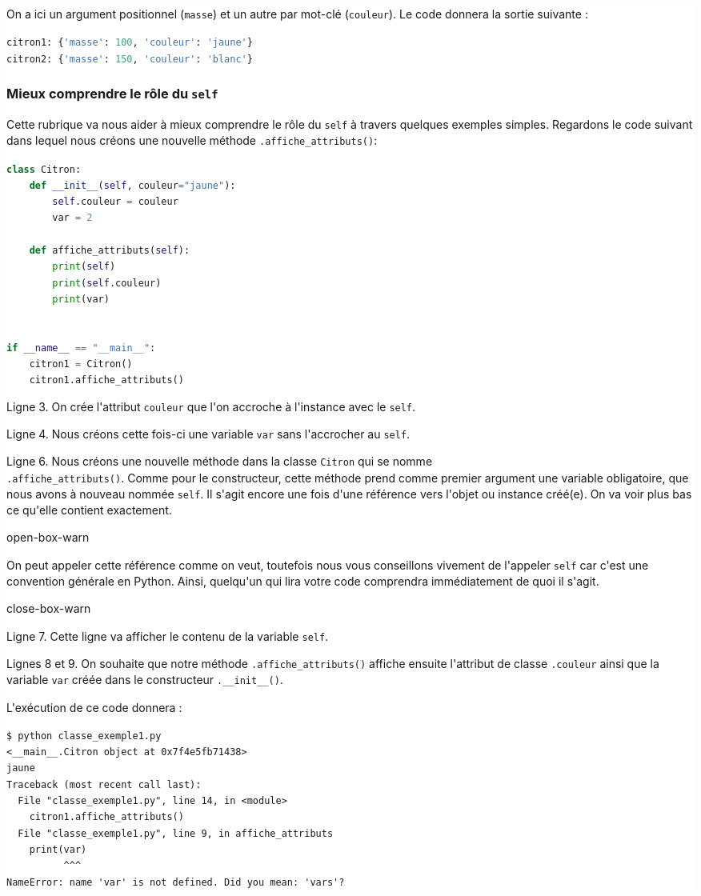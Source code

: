 On a ici un argument positionnel (`masse`) et un autre par mot-clé (`couleur`). Le code donnera la sortie suivante :

```python
citron1: {'masse': 100, 'couleur': 'jaune'}
citron2: {'masse': 150, 'couleur': 'blanc'}
```


### Mieux comprendre le rôle du `self`

Cette rubrique va nous aider à mieux comprendre le rôle du `self` à travers quelques exemples simples. Regardons le code suivant dans lequel nous créons une nouvelle méthode `.affiche_attributs()`:

```python
class Citron:
    def __init__(self, couleur="jaune"):
        self.couleur = couleur
        var = 2

    def affiche_attributs(self):
        print(self)
        print(self.couleur)
        print(var)


if __name__ == "__main__":
    citron1 = Citron()
    citron1.affiche_attributs()
```

Ligne 3. On crée l'attribut `couleur` que l'on accroche à l'instance avec le `self`.

Ligne 4. Nous créons cette fois-ci une variable `var` sans l'accrocher au `self`.

Ligne 6. Nous créons une nouvelle méthode dans la classe `Citron` qui se nomme  
`.affiche_attributs()`. Comme pour le constructeur, cette méthode prend comme premier argument une variable obligatoire, que nous avons à nouveau nommée `self`. Il s'agit encore une fois d'une référence vers l'objet ou instance créé(e). On va voir plus bas ce qu'elle contient exactement.

open-box-warn

On peut appeler cette référence comme on veut, toutefois nous vous conseillons vivement de l'appeler `self` car c'est une convention générale en Python. Ainsi, quelqu'un qui lira votre code comprendra immédiatement de quoi il s'agit.

close-box-warn

Ligne 7. Cette ligne va afficher le contenu de la variable `self`.

Lignes 8 et 9. On souhaite que notre méthode `.affiche_attributs()` affiche ensuite l'attribut de classe `.couleur` ainsi que la variable `var` créée dans le constructeur `.__init__()`.

L'exécution de ce code donnera :

```text
$ python classe_exemple1.py
<__main__.Citron object at 0x7f4e5fb71438>
jaune
Traceback (most recent call last):
  File "classe_exemple1.py", line 14, in <module>
    citron1.affiche_attributs()
  File "classe_exemple1.py", line 9, in affiche_attributs
    print(var)
          ^^^
NameError: name 'var' is not defined. Did you mean: 'vars'?
```
